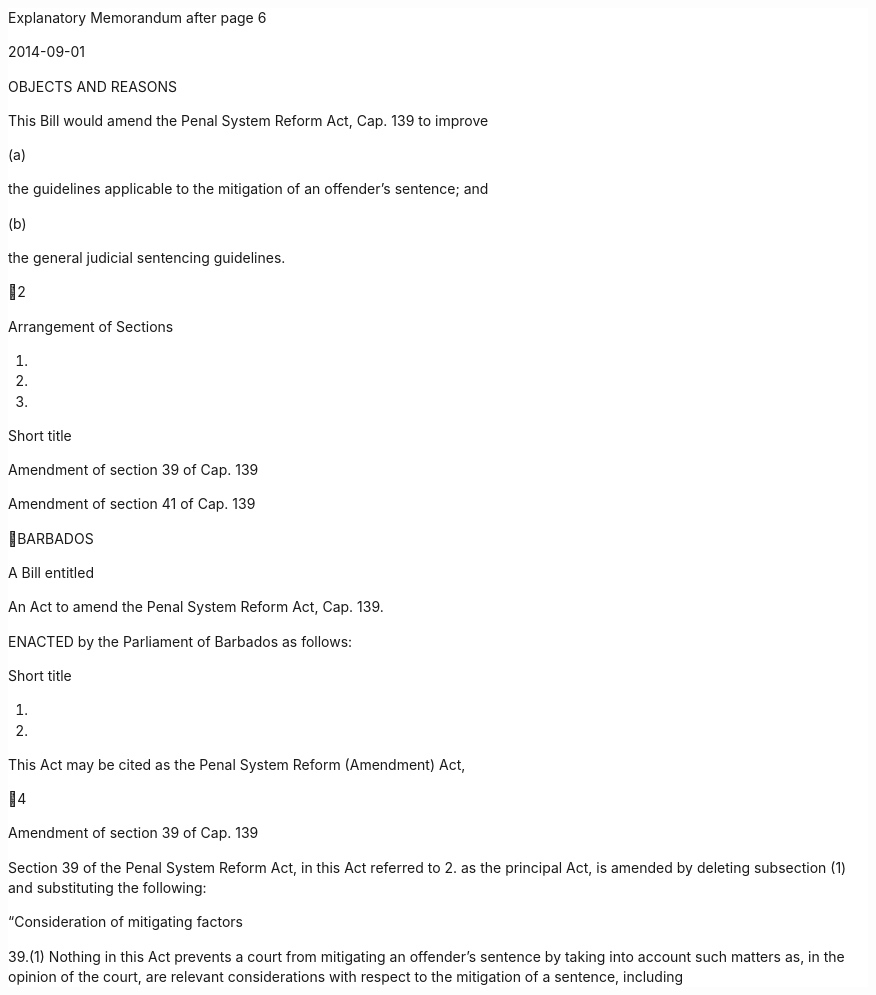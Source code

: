 Explanatory Memorandum after page 6

2014-09-01

OBJECTS AND REASONS

This Bill would amend the Penal System Reform Act, Cap. 139 to improve

(a)

the guidelines applicable to the mitigation of an offender’s sentence;
and

(b)

the general judicial sentencing guidelines.

2

Arrangement of Sections

1.

2.

3.

Short title

Amendment of section 39 of Cap. 139

Amendment of section 41 of Cap. 139

BARBADOS

A Bill entitled

An Act to amend the Penal System Reform Act, Cap. 139.

ENACTED by the Parliament of Barbados as follows:

Short title

1.
2014.

This Act may be cited as the Penal System Reform (Amendment) Act,

4

Amendment of section 39 of Cap. 139

Section 39 of the Penal System Reform Act, in this Act referred to
2.
as the principal Act, is amended by deleting subsection (1) and substituting the
following:

“Consideration of mitigating factors

39.(1)
Nothing  in  this  Act  prevents  a  court  from  mitigating  an
offender’s  sentence  by  taking  into  account  such  matters  as,  in  the
opinion  of  the  court,  are  relevant  considerations  with  respect  to  the
mitigation of a sentence, including
